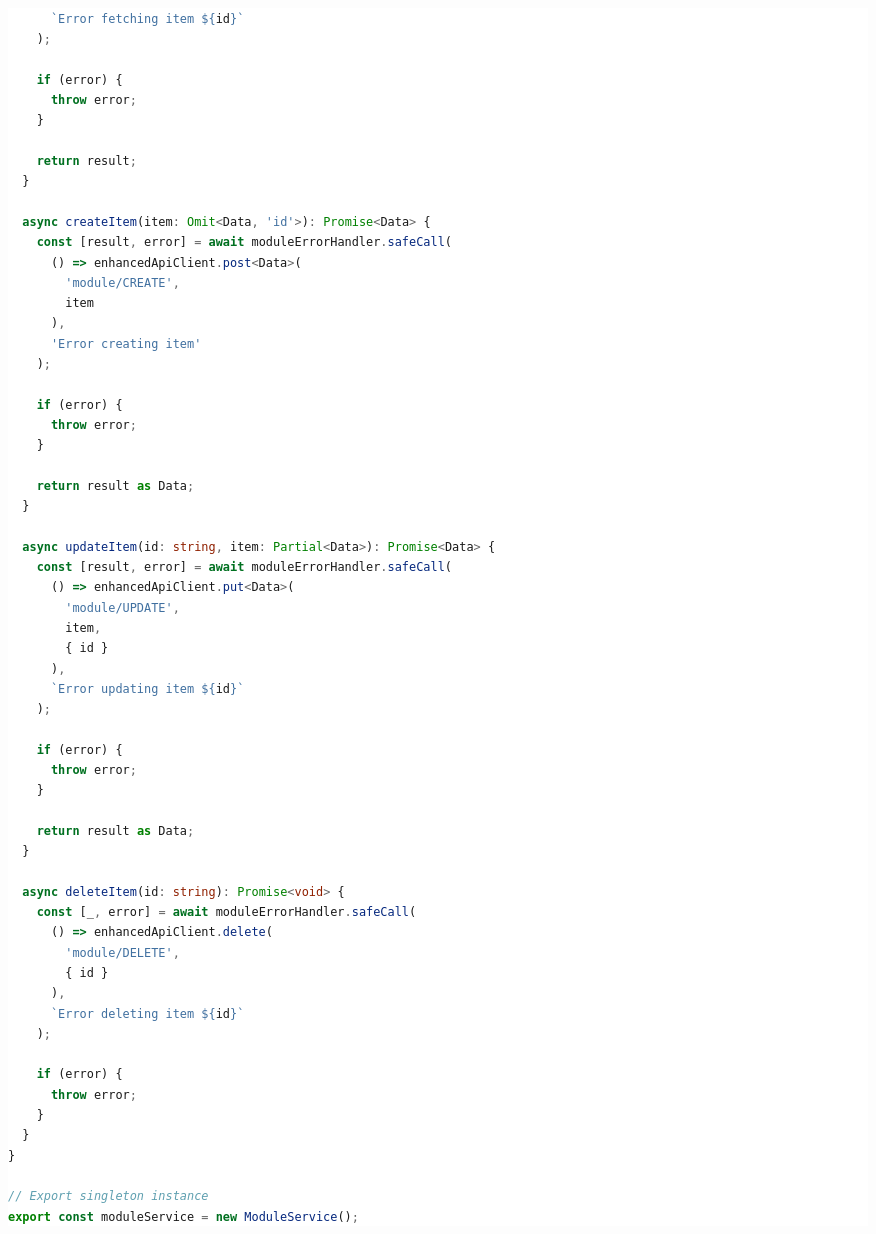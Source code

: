 ```typescript
      `Error fetching item ${id}`
    );
    
    if (error) {
      throw error;
    }
    
    return result;
  }
  
  async createItem(item: Omit<Data, 'id'>): Promise<Data> {
    const [result, error] = await moduleErrorHandler.safeCall(
      () => enhancedApiClient.post<Data>(
        'module/CREATE',
        item
      ),
      'Error creating item'
    );
    
    if (error) {
      throw error;
    }
    
    return result as Data;
  }
  
  async updateItem(id: string, item: Partial<Data>): Promise<Data> {
    const [result, error] = await moduleErrorHandler.safeCall(
      () => enhancedApiClient.put<Data>(
        'module/UPDATE',
        item,
        { id }
      ),
      `Error updating item ${id}`
    );
    
    if (error) {
      throw error;
    }
    
    return result as Data;
  }
  
  async deleteItem(id: string): Promise<void> {
    const [_, error] = await moduleErrorHandler.safeCall(
      () => enhancedApiClient.delete(
        'module/DELETE',
        { id }
      ),
      `Error deleting item ${id}`
    );
    
    if (error) {
      throw error;
    }
  }
}

// Export singleton instance
export const moduleService = new ModuleService();
```
